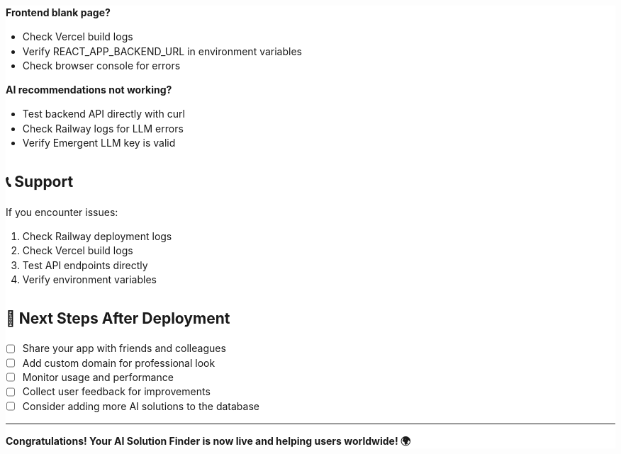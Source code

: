 **Frontend blank page?**
- Check Vercel build logs
- Verify REACT_APP_BACKEND_URL in environment variables
- Check browser console for errors

**AI recommendations not working?**
- Test backend API directly with curl
- Check Railway logs for LLM errors
- Verify Emergent LLM key is valid

## 📞 Support

If you encounter issues:
1. Check Railway deployment logs
2. Check Vercel build logs
3. Test API endpoints directly
4. Verify environment variables

## 🎯 Next Steps After Deployment

- [ ] Share your app with friends and colleagues
- [ ] Add custom domain for professional look
- [ ] Monitor usage and performance
- [ ] Collect user feedback for improvements
- [ ] Consider adding more AI solutions to the database

---

**Congratulations! Your AI Solution Finder is now live and helping users worldwide! 🌍**